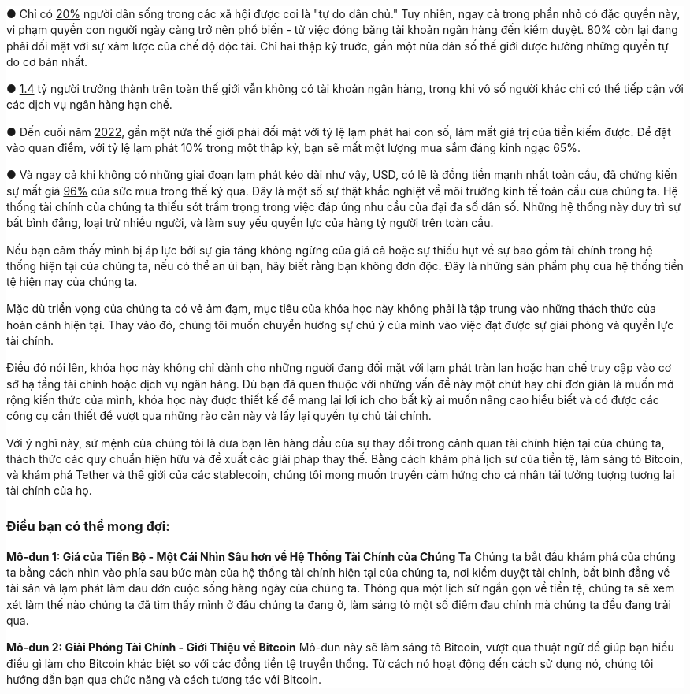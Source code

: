 ● Chỉ có [20%](https://freedomhouse.org/sites/default/files/2022-02/FIW_2022_PDF_Booklet_Digital_Final_Web.pdf) người dân sống trong các xã hội được coi là "tự do dân chủ." Tuy nhiên, ngay cả trong phần nhỏ có đặc quyền này, vi phạm quyền con người ngày càng trở nên phổ biến - từ việc đóng băng tài khoản ngân hàng đến kiểm duyệt. 80% còn lại đang phải đối mặt với sự xâm lược của chế độ độc tài. Chỉ hai thập kỷ trước, gần một nửa dân số thế giới được hưởng những quyền tự do cơ bản nhất.

● [1.4](https://www.worldbank.org/en/news/feature/2022/07/21/covid-19-boosted-the-adoption-of-digital-financial-services#:~:text=Globally%2C%20some%201.4%20billion%20adults,go%2C%20much%20more%20is%20needed.) tỷ người trưởng thành trên toàn thế giới vẫn không có tài khoản ngân hàng, trong khi vô số người khác chỉ có thể tiếp cận với các dịch vụ ngân hàng hạn chế.

● Đến cuối năm [2022](https://elements.visualcapitalist.com/mapped-countries-with-highest-inflation-rate/), gần một nửa thế giới phải đối mặt với tỷ lệ lạm phát hai con số, làm mất giá trị của tiền kiếm được. Để đặt vào quan điểm, với tỷ lệ lạm phát 10% trong một thập kỷ, bạn sẽ mất một lượng mua sắm đáng kinh ngạc 65%.

● Và ngay cả khi không có những giai đoạn lạm phát kéo dài như vậy, USD, có lẽ là đồng tiền mạnh nhất toàn cầu, đã chứng kiến sự mất giá [96%](https://www.visualcapitalist.com/purchasing-power-of-the-u-s-dollar-over-time/) của sức mua trong thế kỷ qua.
Đây là một số sự thật khắc nghiệt về môi trường kinh tế toàn cầu của chúng ta. Hệ thống tài chính của chúng ta thiếu sót trầm trọng trong việc đáp ứng nhu cầu của đại đa số dân số. Những hệ thống này duy trì sự bất bình đẳng, loại trừ nhiều người, và làm suy yếu quyền lực của hàng tỷ người trên toàn cầu.

Nếu bạn cảm thấy mình bị áp lực bởi sự gia tăng không ngừng của giá cả hoặc sự thiếu hụt về sự bao gồm tài chính trong hệ thống hiện tại của chúng ta, nếu có thể an ủi bạn, hãy biết rằng bạn không đơn độc. Đây là những sản phẩm phụ của hệ thống tiền tệ hiện nay của chúng ta.

Mặc dù triển vọng của chúng ta có vẻ ảm đạm, mục tiêu của khóa học này không phải là tập trung vào những thách thức của hoàn cảnh hiện tại. Thay vào đó, chúng tôi muốn chuyển hướng sự chú ý của mình vào việc đạt được sự giải phóng và quyền lực tài chính.

Điều đó nói lên, khóa học này không chỉ dành cho những người đang đối mặt với lạm phát tràn lan hoặc hạn chế truy cập vào cơ sở hạ tầng tài chính hoặc dịch vụ ngân hàng. Dù bạn đã quen thuộc với những vấn đề này một chút hay chỉ đơn giản là muốn mở rộng kiến thức của mình, khóa học này được thiết kế để mang lại lợi ích cho bất kỳ ai muốn nâng cao hiểu biết và có được các công cụ cần thiết để vượt qua những rào cản này và lấy lại quyền tự chủ tài chính.

Với ý nghĩ này, sứ mệnh của chúng tôi là đưa bạn lên hàng đầu của sự thay đổi trong cảnh quan tài chính hiện tại của chúng ta, thách thức các quy chuẩn hiện hữu và đề xuất các giải pháp thay thế. Bằng cách khám phá lịch sử của tiền tệ, làm sáng tỏ Bitcoin, và khám phá Tether và thế giới của các stablecoin, chúng tôi mong muốn truyền cảm hứng cho cá nhân tái tưởng tượng tương lai tài chính của họ.

### Điều bạn có thể mong đợi:

**Mô-đun 1: Giá của Tiến Bộ - Một Cái Nhìn Sâu hơn về Hệ Thống Tài Chính của Chúng Ta**
Chúng ta bắt đầu khám phá của chúng ta bằng cách nhìn vào phía sau bức màn của hệ thống tài chính hiện tại của chúng ta, nơi kiểm duyệt tài chính, bất bình đẳng về tài sản và lạm phát làm đau đớn cuộc sống hàng ngày của chúng ta. Thông qua một lịch sử ngắn gọn về tiền tệ, chúng ta sẽ xem xét làm thế nào chúng ta đã tìm thấy mình ở đâu chúng ta đang ở, làm sáng tỏ một số điểm đau chính mà chúng ta đều đang trải qua.

**Mô-đun 2: Giải Phóng Tài Chính - Giới Thiệu về Bitcoin**
Mô-đun này sẽ làm sáng tỏ Bitcoin, vượt qua thuật ngữ để giúp bạn hiểu điều gì làm cho Bitcoin khác biệt so với các đồng tiền tệ truyền thống. Từ cách nó hoạt động đến cách sử dụng nó, chúng tôi hướng dẫn bạn qua chức năng và cách tương tác với Bitcoin.
